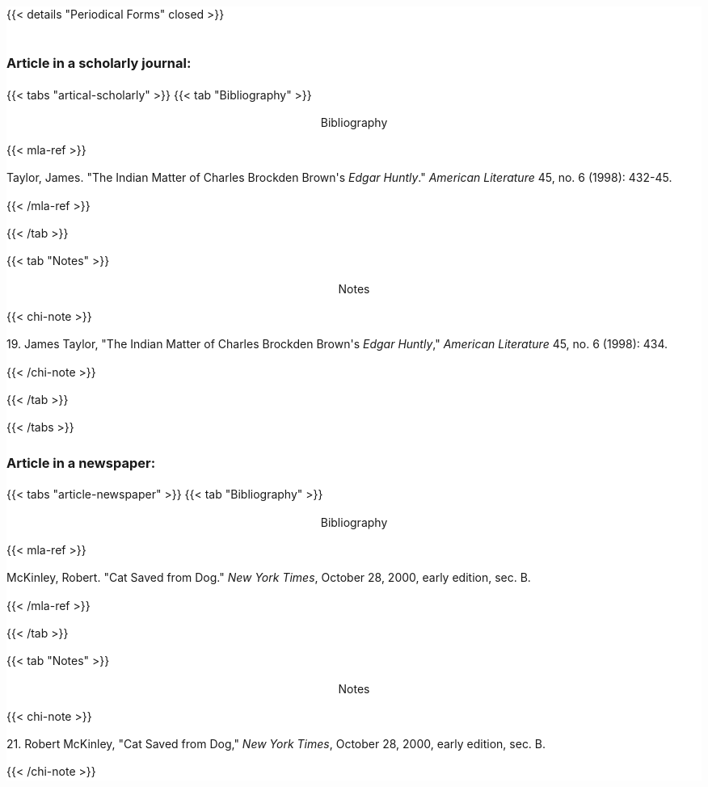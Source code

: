 {{< details "Periodical Forms" closed >}} 

#

### Article in a scholarly journal:

{{< tabs "artical-scholarly" >}}
{{< tab "Bibliography" >}} 

<div style="text-align:center">Bibliography</div>

{{< mla-ref >}}

Taylor, James. "The Indian Matter of Charles Brockden Brown's *Edgar Huntly*." *American Literature* 45, no. 6 (1998): 432-45.

{{< /mla-ref >}}

{{< /tab >}}

{{< tab "Notes" >}} 

<div style="text-align:center">Notes</div>

{{< chi-note >}}

19\. James Taylor, "The Indian Matter of Charles Brockden Brown's *Edgar Huntly*," *American Literature* 45, no. 6 (1998): 434.

{{< /chi-note >}}

{{< /tab >}}

{{< /tabs >}}


### Article in a newspaper:


{{< tabs "article-newspaper" >}}
{{< tab "Bibliography" >}} 

<div style="text-align:center">Bibliography</div>

{{< mla-ref >}}

McKinley, Robert. "Cat Saved from Dog." *New York Times*, October 28, 2000, early edition, sec. B.

{{< /mla-ref >}}

{{< /tab >}}

{{< tab "Notes" >}} 

<div style="text-align:center">Notes</div>

{{< chi-note >}}

21\. Robert McKinley, "Cat Saved from Dog," *New York Times*, October 28, 2000, early edition, sec. B.

{{< /chi-note >}}
